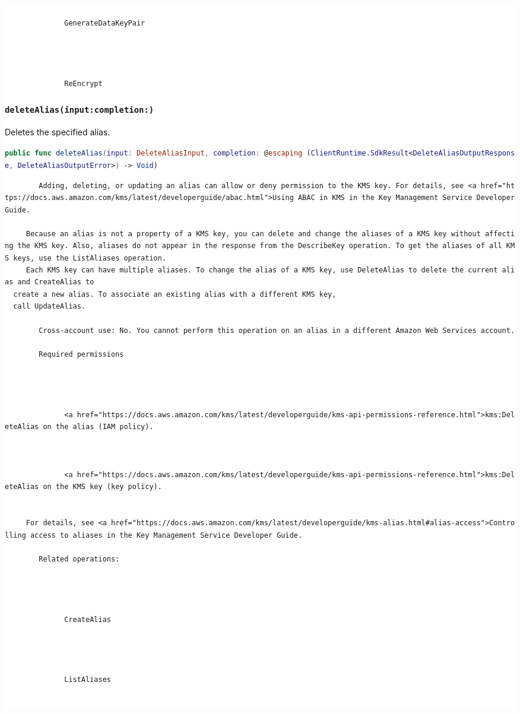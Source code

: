 ``` 

              GenerateDataKeyPair




              ReEncrypt
```

### `deleteAlias(input:completion:)`

Deletes the specified alias.

``` swift
public func deleteAlias(input: DeleteAliasInput, completion: @escaping (ClientRuntime.SdkResult<DeleteAliasOutputResponse, DeleteAliasOutputError>) -> Void)
```

``` 
        Adding, deleting, or updating an alias can allow or deny permission to the KMS key. For details, see <a href="https://docs.aws.amazon.com/kms/latest/developerguide/abac.html">Using ABAC in KMS in the Key Management Service Developer Guide.

     Because an alias is not a property of a KMS key, you can delete and change the aliases of a KMS key without affecting the KMS key. Also, aliases do not appear in the response from the DescribeKey operation. To get the aliases of all KMS keys, use the ListAliases operation.
     Each KMS key can have multiple aliases. To change the alias of a KMS key, use DeleteAlias to delete the current alias and CreateAlias to
  create a new alias. To associate an existing alias with a different KMS key,
  call UpdateAlias.

        Cross-account use: No. You cannot perform this operation on an alias in a different Amazon Web Services account.

        Required permissions




              <a href="https://docs.aws.amazon.com/kms/latest/developerguide/kms-api-permissions-reference.html">kms:DeleteAlias on the alias (IAM policy).



              <a href="https://docs.aws.amazon.com/kms/latest/developerguide/kms-api-permissions-reference.html">kms:DeleteAlias on the KMS key (key policy).


     For details, see <a href="https://docs.aws.amazon.com/kms/latest/developerguide/kms-alias.html#alias-access">Controlling access to aliases in the Key Management Service Developer Guide.

        Related operations:




              CreateAlias




              ListAliases



```